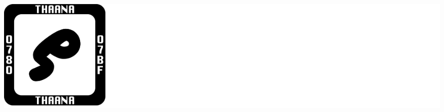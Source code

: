 <a href="https://raw.githubusercontent.com/altmind/AAPL-last-resort-glyphs/master/png/LastResort023.png"><img src="https://raw.githubusercontent.com/altmind/AAPL-last-resort-glyphs/master/png/LastResort023.png" width="200"></a><br/>